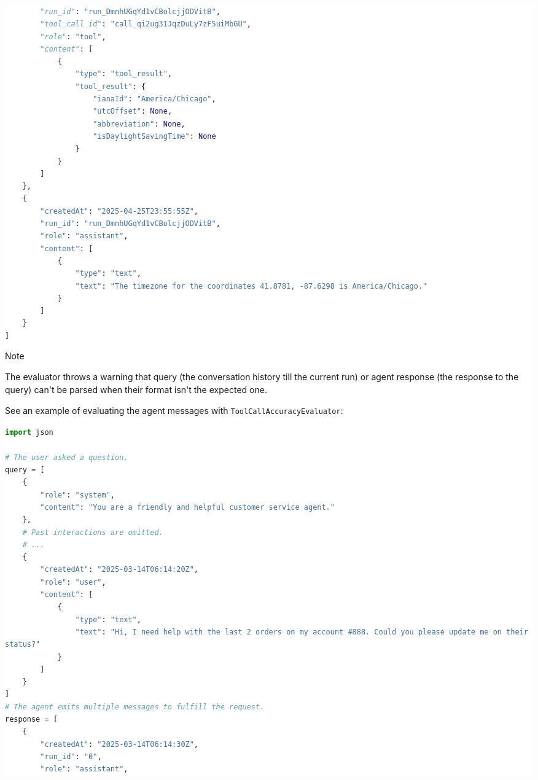 ```python
        "run_id": "run_DmnhUGqYd1vCBolcjjODVitB",
        "tool_call_id": "call_qi2ug31JqzDuLy7zF5uiMbGU",
        "role": "tool",
        "content": [
            {
                "type": "tool_result",
                "tool_result": {
                    "ianaId": "America/Chicago",
                    "utcOffset": None,
                    "abbreviation": None,
                    "isDaylightSavingTime": None
                }
            }
        ]
    },
    {
        "createdAt": "2025-04-25T23:55:55Z",
        "run_id": "run_DmnhUGqYd1vCBolcjjODVitB",
        "role": "assistant",
        "content": [
            {
                "type": "text",
                "text": "The timezone for the coordinates 41.8781, -87.6298 is America/Chicago."
            }
        ]
    }
]
```

> [!NOTE]
> The evaluator throws a warning that query (the conversation history till the current run) or agent response (the response to the query) can't be parsed when their format isn't the expected one.

See an example of evaluating the agent messages with `ToolCallAccuracyEvaluator`:

```python
import json

# The user asked a question.
query = [
    {
        "role": "system",
        "content": "You are a friendly and helpful customer service agent."
    },
    # Past interactions are omitted. 
    # ...
    {
        "createdAt": "2025-03-14T06:14:20Z",
        "role": "user",
        "content": [
            {
                "type": "text",
                "text": "Hi, I need help with the last 2 orders on my account #888. Could you please update me on their status?"
            }
        ]
    }
]
# The agent emits multiple messages to fulfill the request.
response = [
    {
        "createdAt": "2025-03-14T06:14:30Z",
        "run_id": "0",
        "role": "assistant",
```
